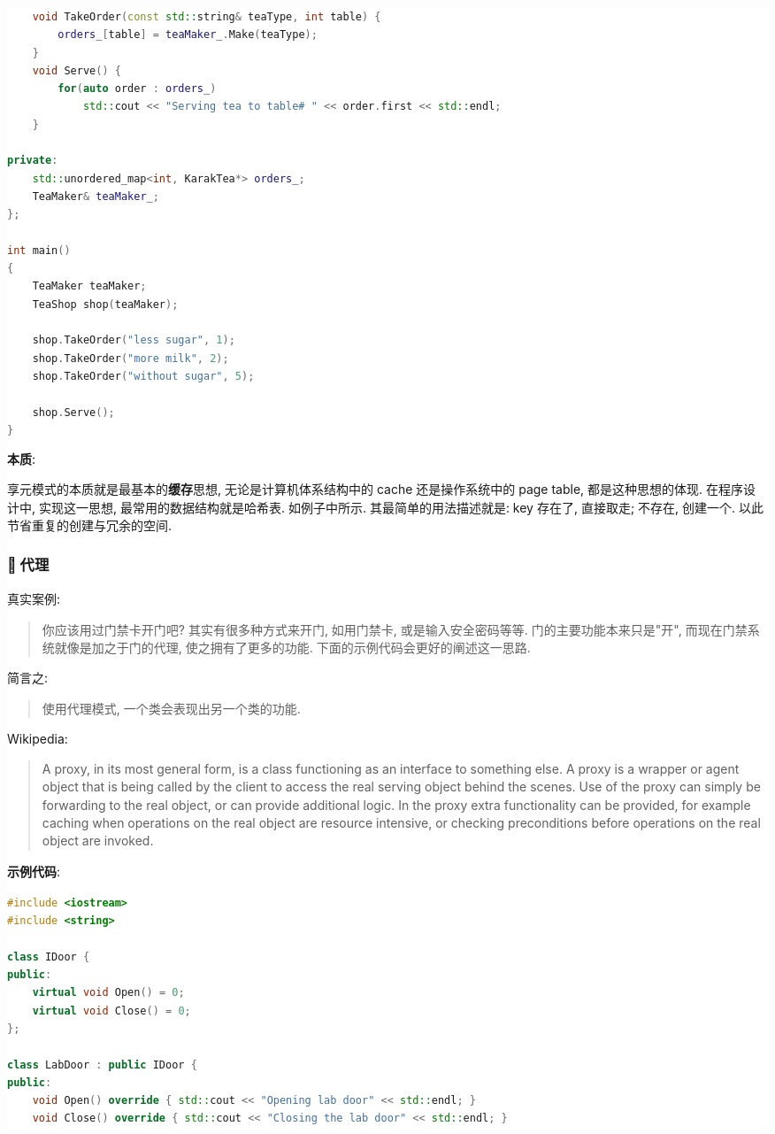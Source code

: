 ```cpp
    void TakeOrder(const std::string& teaType, int table) {
        orders_[table] = teaMaker_.Make(teaType);
    }
    void Serve() {
        for(auto order : orders_)
            std::cout << "Serving tea to table# " << order.first << std::endl;
    }

private:
    std::unordered_map<int, KarakTea*> orders_;
    TeaMaker& teaMaker_;
};

int main()
{
    TeaMaker teaMaker;
    TeaShop shop(teaMaker);

    shop.TakeOrder("less sugar", 1);
    shop.TakeOrder("more milk", 2);
    shop.TakeOrder("without sugar", 5);

    shop.Serve();
}
```

**本质**:

享元模式的本质就是最基本的**缓存**思想, 无论是计算机体系结构中的 cache 还是操作系统中的 page table, 都是这种思想的体现. 在程序设计中, 实现这一思想, 最常用的数据结构就是哈希表. 如例子中所示. 其最简单的用法描述就是: key 存在了, 直接取走; 不存在, 创建一个. 以此节省重复的创建与冗余的空间.

### 🎱 代理

真实案例:

> 你应该用过门禁卡开门吧? 其实有很多种方式来开门, 如用门禁卡, 或是输入安全密码等等. 门的主要功能本来只是"开", 而现在门禁系统就像是加之于门的代理, 使之拥有了更多的功能. 下面的示例代码会更好的阐述这一思路.

简言之:

> 使用代理模式, 一个类会表现出另一个类的功能.

Wikipedia:

> A proxy, in its most general form, is a class functioning as an interface to something else. A proxy is a wrapper or agent object that is being called by the client to access the real serving object behind the scenes. Use of the proxy can simply be forwarding to the real object, or can provide additional logic. In the proxy extra functionality can be provided, for example caching when operations on the real object are resource intensive, or checking preconditions before operations on the real object are invoked.

**示例代码**:

```cpp
#include <iostream>
#include <string>

class IDoor {
public:
    virtual void Open() = 0;
    virtual void Close() = 0;
};

class LabDoor : public IDoor {
public:
    void Open() override { std::cout << "Opening lab door" << std::endl; }
    void Close() override { std::cout << "Closing the lab door" << std::endl; }
```